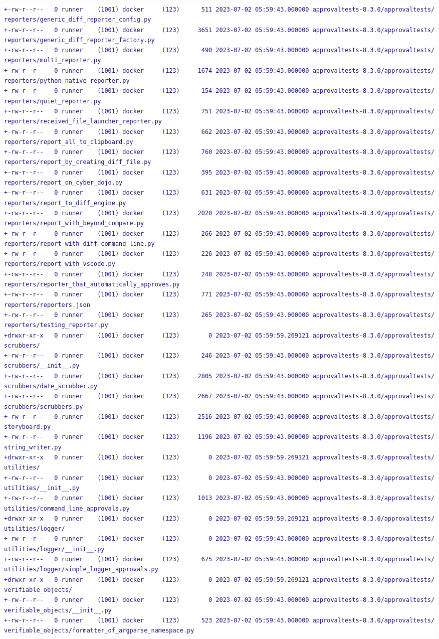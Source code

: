 ```diff
+-rw-r--r--   0 runner    (1001) docker     (123)      511 2023-07-02 05:59:43.000000 approvaltests-8.3.0/approvaltests/reporters/generic_diff_reporter_config.py
+-rw-r--r--   0 runner    (1001) docker     (123)     3651 2023-07-02 05:59:43.000000 approvaltests-8.3.0/approvaltests/reporters/generic_diff_reporter_factory.py
+-rw-r--r--   0 runner    (1001) docker     (123)      490 2023-07-02 05:59:43.000000 approvaltests-8.3.0/approvaltests/reporters/multi_reporter.py
+-rw-r--r--   0 runner    (1001) docker     (123)     1674 2023-07-02 05:59:43.000000 approvaltests-8.3.0/approvaltests/reporters/python_native_reporter.py
+-rw-r--r--   0 runner    (1001) docker     (123)      154 2023-07-02 05:59:43.000000 approvaltests-8.3.0/approvaltests/reporters/quiet_reporter.py
+-rw-r--r--   0 runner    (1001) docker     (123)      751 2023-07-02 05:59:43.000000 approvaltests-8.3.0/approvaltests/reporters/received_file_launcher_reporter.py
+-rw-r--r--   0 runner    (1001) docker     (123)      662 2023-07-02 05:59:43.000000 approvaltests-8.3.0/approvaltests/reporters/report_all_to_clipboard.py
+-rw-r--r--   0 runner    (1001) docker     (123)      760 2023-07-02 05:59:43.000000 approvaltests-8.3.0/approvaltests/reporters/report_by_creating_diff_file.py
+-rw-r--r--   0 runner    (1001) docker     (123)      395 2023-07-02 05:59:43.000000 approvaltests-8.3.0/approvaltests/reporters/report_on_cyber_dojo.py
+-rw-r--r--   0 runner    (1001) docker     (123)      631 2023-07-02 05:59:43.000000 approvaltests-8.3.0/approvaltests/reporters/report_to_diff_engine.py
+-rw-r--r--   0 runner    (1001) docker     (123)     2020 2023-07-02 05:59:43.000000 approvaltests-8.3.0/approvaltests/reporters/report_with_beyond_compare.py
+-rw-r--r--   0 runner    (1001) docker     (123)      266 2023-07-02 05:59:43.000000 approvaltests-8.3.0/approvaltests/reporters/report_with_diff_command_line.py
+-rw-r--r--   0 runner    (1001) docker     (123)      226 2023-07-02 05:59:43.000000 approvaltests-8.3.0/approvaltests/reporters/report_with_vscode.py
+-rw-r--r--   0 runner    (1001) docker     (123)      248 2023-07-02 05:59:43.000000 approvaltests-8.3.0/approvaltests/reporters/reporter_that_automatically_approves.py
+-rw-r--r--   0 runner    (1001) docker     (123)      771 2023-07-02 05:59:43.000000 approvaltests-8.3.0/approvaltests/reporters/reporters.json
+-rw-r--r--   0 runner    (1001) docker     (123)      265 2023-07-02 05:59:43.000000 approvaltests-8.3.0/approvaltests/reporters/testing_reporter.py
+drwxr-xr-x   0 runner    (1001) docker     (123)        0 2023-07-02 05:59:59.269121 approvaltests-8.3.0/approvaltests/scrubbers/
+-rw-r--r--   0 runner    (1001) docker     (123)      246 2023-07-02 05:59:43.000000 approvaltests-8.3.0/approvaltests/scrubbers/__init__.py
+-rw-r--r--   0 runner    (1001) docker     (123)     2805 2023-07-02 05:59:43.000000 approvaltests-8.3.0/approvaltests/scrubbers/date_scrubber.py
+-rw-r--r--   0 runner    (1001) docker     (123)     2667 2023-07-02 05:59:43.000000 approvaltests-8.3.0/approvaltests/scrubbers/scrubbers.py
+-rw-r--r--   0 runner    (1001) docker     (123)     2516 2023-07-02 05:59:43.000000 approvaltests-8.3.0/approvaltests/storyboard.py
+-rw-r--r--   0 runner    (1001) docker     (123)     1196 2023-07-02 05:59:43.000000 approvaltests-8.3.0/approvaltests/string_writer.py
+drwxr-xr-x   0 runner    (1001) docker     (123)        0 2023-07-02 05:59:59.269121 approvaltests-8.3.0/approvaltests/utilities/
+-rw-r--r--   0 runner    (1001) docker     (123)        0 2023-07-02 05:59:43.000000 approvaltests-8.3.0/approvaltests/utilities/__init__.py
+-rw-r--r--   0 runner    (1001) docker     (123)     1013 2023-07-02 05:59:43.000000 approvaltests-8.3.0/approvaltests/utilities/command_line_approvals.py
+drwxr-xr-x   0 runner    (1001) docker     (123)        0 2023-07-02 05:59:59.269121 approvaltests-8.3.0/approvaltests/utilities/logger/
+-rw-r--r--   0 runner    (1001) docker     (123)        0 2023-07-02 05:59:43.000000 approvaltests-8.3.0/approvaltests/utilities/logger/__init__.py
+-rw-r--r--   0 runner    (1001) docker     (123)      675 2023-07-02 05:59:43.000000 approvaltests-8.3.0/approvaltests/utilities/logger/simple_logger_approvals.py
+drwxr-xr-x   0 runner    (1001) docker     (123)        0 2023-07-02 05:59:59.269121 approvaltests-8.3.0/approvaltests/verifiable_objects/
+-rw-r--r--   0 runner    (1001) docker     (123)        0 2023-07-02 05:59:43.000000 approvaltests-8.3.0/approvaltests/verifiable_objects/__init__.py
+-rw-r--r--   0 runner    (1001) docker     (123)      523 2023-07-02 05:59:43.000000 approvaltests-8.3.0/approvaltests/verifiable_objects/formatter_of_argparse_namespace.py
```